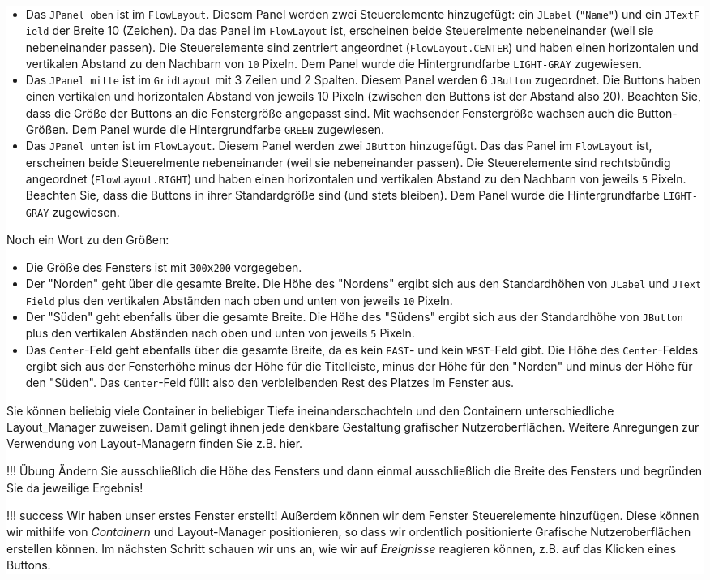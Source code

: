 - Das `JPanel oben` ist im `FlowLayout`. Diesem Panel werden zwei Steuerelemente hinzugefügt: ein `JLabel` (`"Name"`) und ein `JTextField` der Breite 10 (Zeichen). Da das Panel im `FlowLayout` ist, erscheinen beide Steuerelmente nebeneinander (weil sie nebeneinander passen). Die Steuerelemente sind zentriert angeordnet (`FlowLayout.CENTER`) und haben einen horizontalen und vertikalen Abstand zu den Nachbarn von `10` Pixeln. Dem Panel wurde die Hintergrundfarbe `LIGHT-GRAY` zugewiesen. 
- Das `JPanel mitte` ist im `GridLayout` mit 3 Zeilen und 2 Spalten. Diesem Panel werden 6 `JButton` zugeordnet. Die Buttons haben einen vertikalen und horizontalen Abstand von jeweils 10 Pixeln (zwischen den Buttons ist der Abstand also 20). Beachten Sie, dass die Größe der Buttons an die Fenstergröße angepasst sind. Mit wachsender Fenstergröße wachsen auch die Button-Größen. Dem Panel wurde die Hintergrundfarbe `GREEN` zugewiesen. 
- Das `JPanel unten` ist im `FlowLayout`. Diesem Panel werden zwei `JButton` hinzugefügt. Das das Panel im `FlowLayout` ist, erscheinen beide Steuerelmente nebeneinander (weil sie nebeneinander passen). Die Steuerelemente sind rechtsbündig angeordnet (`FlowLayout.RIGHT`) und haben einen horizontalen und vertikalen Abstand zu den Nachbarn von jeweils `5` Pixeln. Beachten Sie, dass die Buttons in ihrer Standardgröße sind (und stets bleiben). Dem Panel wurde die Hintergrundfarbe `LIGHT-GRAY` zugewiesen.

Noch ein Wort zu den Größen:

- Die Größe des Fensters ist mit `300`x`200` vorgegeben. 
- Der "Norden" geht über die gesamte Breite. Die Höhe des "Nordens" ergibt sich aus den Standardhöhen von `JLabel` und `JTextField` plus den vertikalen Abständen nach oben und unten von jeweils `10` Pixeln.  
- Der "Süden" geht ebenfalls über die gesamte Breite. Die Höhe des "Südens" ergibt sich aus der Standardhöhe von `JButton` plus den vertikalen Abständen nach oben und unten von jeweils `5` Pixeln. 
- Das `Center`-Feld geht ebenfalls über die gesamte Breite, da es kein `EAST`- und kein `WEST`-Feld gibt. Die Höhe des `Center`-Feldes ergibt sich aus der Fensterhöhe minus der Höhe für die Titelleiste, minus der Höhe für den "Norden" und minus der Höhe für den "Süden". Das `Center`-Feld füllt also den verbleibenden Rest des Platzes im Fenster aus. 

Sie können beliebig viele Container in beliebiger Tiefe ineinanderschachteln und den Containern unterschiedliche Layout_Manager zuweisen. Damit gelingt ihnen jede denkbare Gestaltung grafischer Nutzeroberflächen. Weitere Anregungen zur Verwendung von Layout-Managern finden Sie z.B. [hier](https://docs.oracle.com/javase/tutorial/uiswing/layout/visual.html). 

!!! Übung
	Ändern Sie ausschließlich die Höhe des Fensters und dann einmal ausschließlich die Breite des Fensters und begründen Sie da jeweilige Ergebnis!


!!! success
	Wir haben unser erstes Fenster erstellt! Außerdem können wir dem Fenster Steuerelemente hinzufügen. Diese können wir mithilfe von *Containern*  und Layout-Manager positionieren, so dass wir ordentlich positionierte Grafische Nutzeroberflächen erstellen können. Im nächsten Schritt schauen wir uns an, wie wir auf *Ereignisse* reagieren können, z.B. auf das Klicken eines Buttons. 




